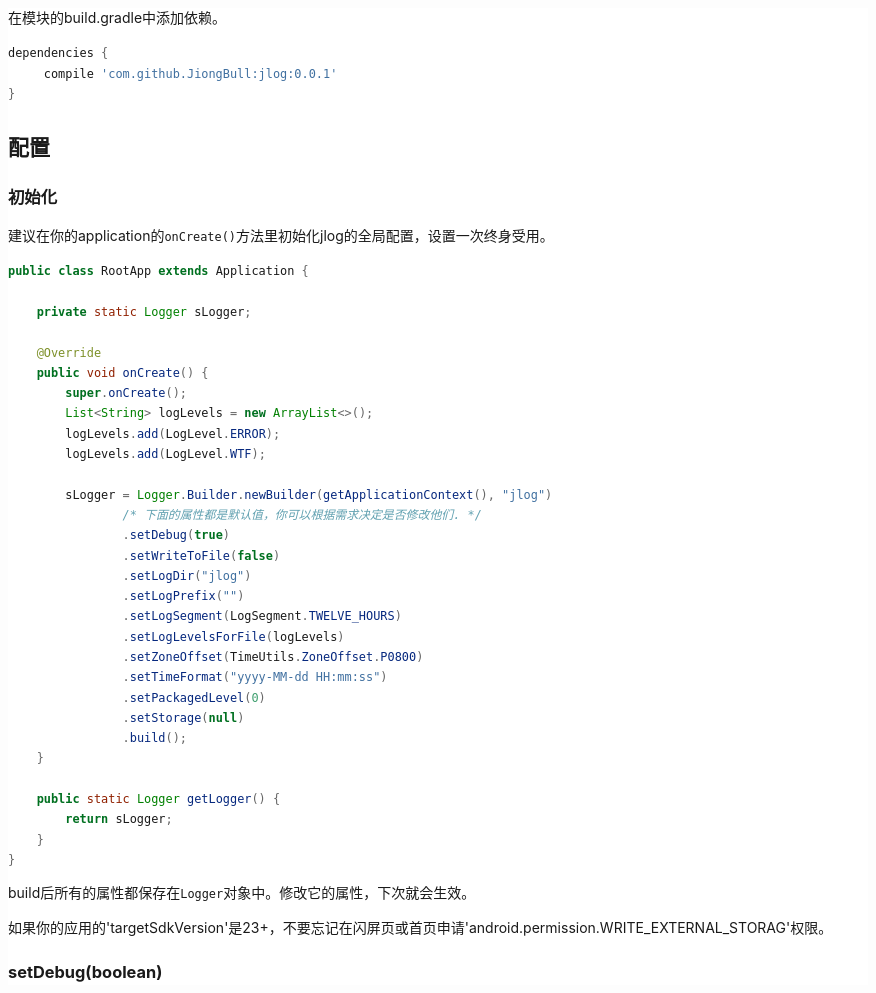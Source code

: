 在模块的build.gradle中添加依赖。

```groovy
dependencies {
     compile 'com.github.JiongBull:jlog:0.0.1'
}
```

## 配置

### 初始化

建议在你的application的`onCreate()`方法里初始化jlog的全局配置，设置一次终身受用。

```java
public class RootApp extends Application {

    private static Logger sLogger;

    @Override
    public void onCreate() {
        super.onCreate();
        List<String> logLevels = new ArrayList<>();
        logLevels.add(LogLevel.ERROR);
        logLevels.add(LogLevel.WTF);

        sLogger = Logger.Builder.newBuilder(getApplicationContext(), "jlog")
                /* 下面的属性都是默认值，你可以根据需求决定是否修改他们. */
                .setDebug(true)
                .setWriteToFile(false)
                .setLogDir("jlog")
                .setLogPrefix("")
                .setLogSegment(LogSegment.TWELVE_HOURS)
                .setLogLevelsForFile(logLevels)
                .setZoneOffset(TimeUtils.ZoneOffset.P0800)
                .setTimeFormat("yyyy-MM-dd HH:mm:ss")
                .setPackagedLevel(0)
                .setStorage(null)
                .build();
    }

    public static Logger getLogger() {
        return sLogger;
    }
}
```

build后所有的属性都保存在`Logger`对象中。修改它的属性，下次就会生效。

如果你的应用的'targetSdkVersion'是23+，不要忘记在闪屏页或首页申请'android.permission.WRITE_EXTERNAL_STORAG'权限。

### setDebug(boolean)
